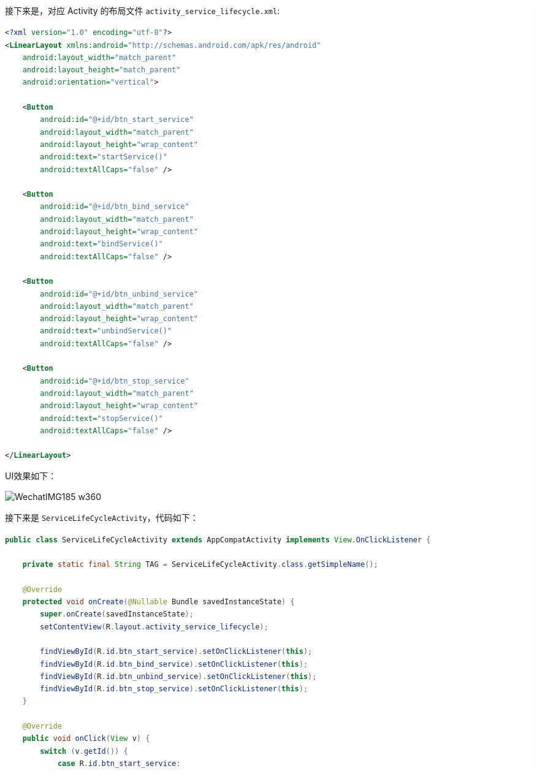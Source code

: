 接下来是，对应 Activity 的布局文件 `activity_service_lifecycle.xml`:

```xml
<?xml version="1.0" encoding="utf-8"?>
<LinearLayout xmlns:android="http://schemas.android.com/apk/res/android"
    android:layout_width="match_parent"
    android:layout_height="match_parent"
    android:orientation="vertical">

    <Button
        android:id="@+id/btn_start_service"
        android:layout_width="match_parent"
        android:layout_height="wrap_content"
        android:text="startService()"
        android:textAllCaps="false" />

    <Button
        android:id="@+id/btn_bind_service"
        android:layout_width="match_parent"
        android:layout_height="wrap_content"
        android:text="bindService()"
        android:textAllCaps="false" />

    <Button
        android:id="@+id/btn_unbind_service"
        android:layout_width="match_parent"
        android:layout_height="wrap_content"
        android:text="unbindService()"
        android:textAllCaps="false" />

    <Button
        android:id="@+id/btn_stop_service"
        android:layout_width="match_parent"
        android:layout_height="wrap_content"
        android:text="stopService()"
        android:textAllCaps="false" />

</LinearLayout>
```

UI效果如下：

![WechatIMG185 w360](http://odsdowehg.bkt.clouddn.com/WechatIMG185.jpeg)

接下来是 `ServiceLifeCycleActivity`，代码如下：

```java
public class ServiceLifeCycleActivity extends AppCompatActivity implements View.OnClickListener {

    private static final String TAG = ServiceLifeCycleActivity.class.getSimpleName();

    @Override
    protected void onCreate(@Nullable Bundle savedInstanceState) {
        super.onCreate(savedInstanceState);
        setContentView(R.layout.activity_service_lifecycle);

        findViewById(R.id.btn_start_service).setOnClickListener(this);
        findViewById(R.id.btn_bind_service).setOnClickListener(this);
        findViewById(R.id.btn_unbind_service).setOnClickListener(this);
        findViewById(R.id.btn_stop_service).setOnClickListener(this);
    }

    @Override
    public void onClick(View v) {
        switch (v.getId()) {
            case R.id.btn_start_service:
```